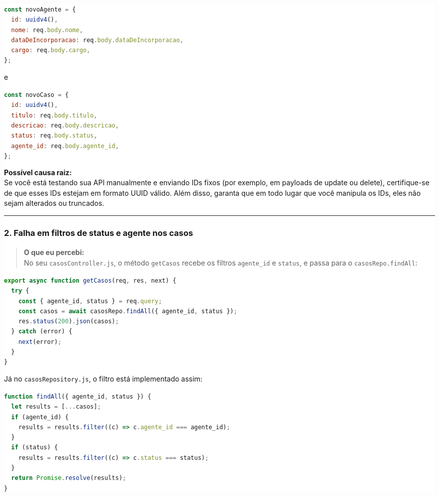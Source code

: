 ```js
const novoAgente = {
  id: uuidv4(),
  nome: req.body.nome,
  dataDeIncorporacao: req.body.dataDeIncorporacao,
  cargo: req.body.cargo,
};
```

e

```js
const novoCaso = {
  id: uuidv4(),
  titulo: req.body.titulo,
  descricao: req.body.descricao,
  status: req.body.status,
  agente_id: req.body.agente_id,
};
```

**Possível causa raiz:**  
Se você está testando sua API manualmente e enviando IDs fixos (por exemplo, em payloads de update ou delete), certifique-se de que esses IDs estejam em formato UUID válido. Além disso, garanta que em todo lugar que você manipula os IDs, eles não sejam alterados ou truncados.

---

### 2. Falha em filtros de status e agente nos casos

> **O que eu percebi:**  
No seu `casosController.js`, o método `getCasos` recebe os filtros `agente_id` e `status`, e passa para o `casosRepo.findAll`:

```js
export async function getCasos(req, res, next) {
  try {
    const { agente_id, status } = req.query;
    const casos = await casosRepo.findAll({ agente_id, status });
    res.status(200).json(casos);
  } catch (error) {
    next(error);
  }
}
```

Já no `casosRepository.js`, o filtro está implementado assim:

```js
function findAll({ agente_id, status }) {
  let results = [...casos];
  if (agente_id) {
    results = results.filter((c) => c.agente_id === agente_id);
  }
  if (status) {
    results = results.filter((c) => c.status === status);
  }
  return Promise.resolve(results);
}
```
